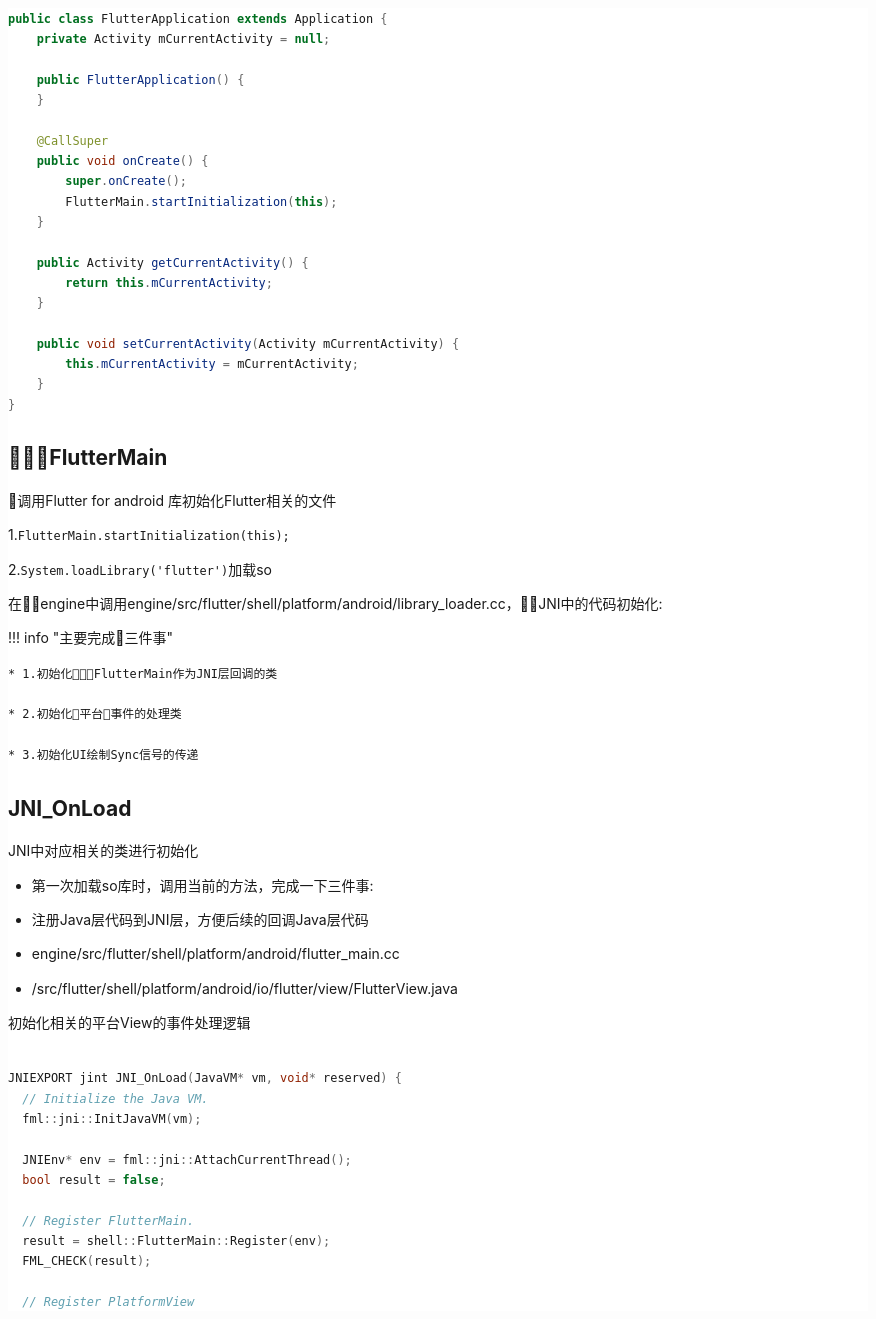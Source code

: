 ```java
public class FlutterApplication extends Application {
    private Activity mCurrentActivity = null;

    public FlutterApplication() {
    }

    @CallSuper
    public void onCreate() {
        super.onCreate();
        FlutterMain.startInitialization(this);
    }

    public Activity getCurrentActivity() {
        return this.mCurrentActivity;
    }

    public void setCurrentActivity(Activity mCurrentActivity) {
        this.mCurrentActivity = mCurrentActivity;
    }
}
```

## FlutterMain

调用Flutter for android 库初始化Flutter相关的文件

1.`FlutterMain.startInitialization(this);`

2.`System.loadLibrary('flutter')`加载so

在engine中调用engine/src/flutter/shell/platform/android/library_loader.cc，JNI中的代码初始化:

!!! info "主要完成三件事"

    * 1.初始化FlutterMain作为JNI层回调的类

    * 2.初始化平台事件的处理类

    * 3.初始化UI绘制Sync信号的传递


## JNI_OnLoad

JNI中对应相关的类进行初始化

  * 第一次加载so库时，调用当前的方法，完成一下三件事:

  * 注册Java层代码到JNI层，方便后续的回调Java层代码

  * engine/src/flutter/shell/platform/android/flutter_main.cc

  * /src/flutter/shell/platform/android/io/flutter/view/FlutterView.java

初始化相关的平台View的事件处理逻辑

```c++

JNIEXPORT jint JNI_OnLoad(JavaVM* vm, void* reserved) {
  // Initialize the Java VM.
  fml::jni::InitJavaVM(vm);

  JNIEnv* env = fml::jni::AttachCurrentThread();
  bool result = false;

  // Register FlutterMain.
  result = shell::FlutterMain::Register(env);
  FML_CHECK(result);

  // Register PlatformView
```